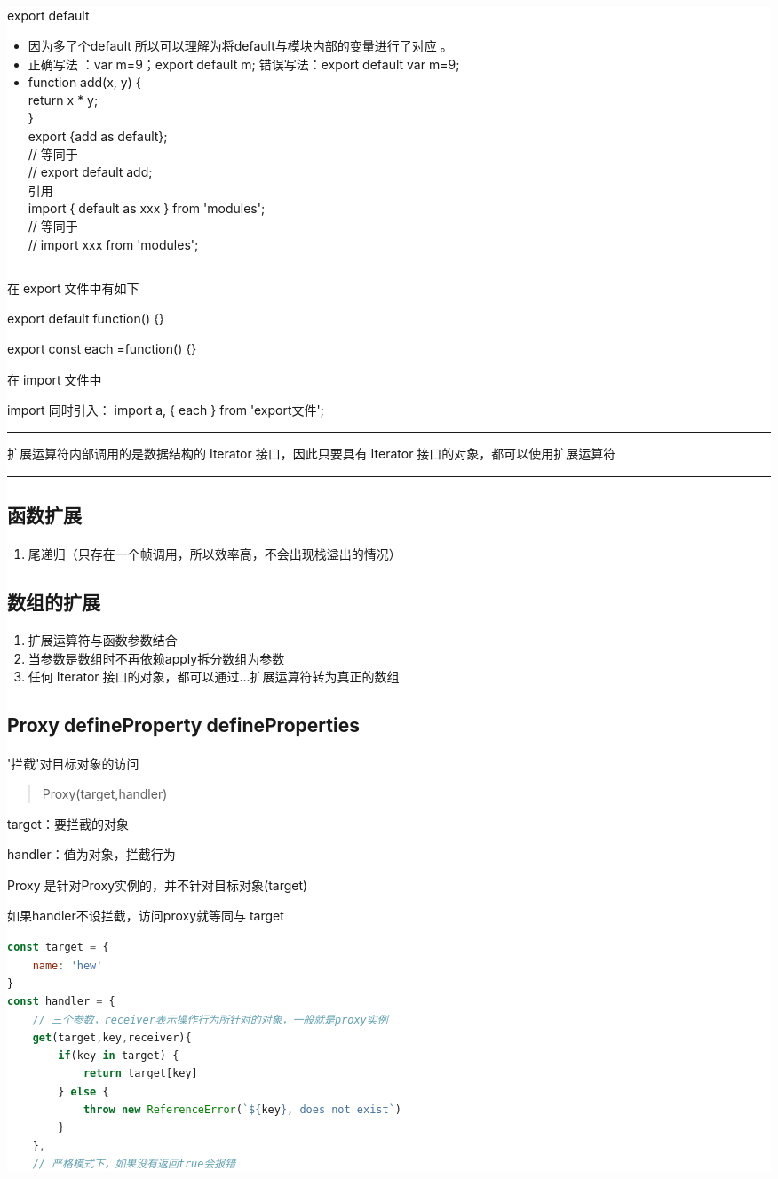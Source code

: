 export default
 - 因为多了个default  所以可以理解为将default与模块内部的变量进行了对应 。
 - 正确写法 ：var m=9；export default m;
    错误写法：export default var m=9;
- function add(x, y) {  
  return x * y;  
}  
export {add as default};  
// 等同于  
// export default add;     
引用  
import { default as xxx } from 'modules';  
// 等同于  
// import xxx from 'modules';

---
在 export 文件中有如下

export default function() {}

export const each =function() {}

在 import 文件中

import 同时引入： import a, { each } from 'export文件';

---

扩展运算符内部调用的是数据结构的 Iterator 接口，因此只要具有 Iterator 接口的对象，都可以使用扩展运算符

---

## 函数扩展
1. 尾递归（只存在一个帧调用，所以效率高，不会出现栈溢出的情况）

## 数组的扩展
1. 扩展运算符与函数参数结合
2. 当参数是数组时不再依赖apply拆分数组为参数
3. 任何 Iterator 接口的对象，都可以通过...扩展运算符转为真正的数组

## Proxy defineProperty defineProperties
'拦截'对目标对象的访问

> Proxy(target,handler)

target：要拦截的对象

handler：值为对象，拦截行为

Proxy 是针对Proxy实例的，并不针对目标对象(target)

如果handler不设拦截，访问proxy就等同与 target

```js
const target = {
    name: 'hew'
}
const handler = {
    // 三个参数，receiver表示操作行为所针对的对象，一般就是proxy实例
    get(target,key,receiver){
        if(key in target) {
            return target[key]
        } else {
            throw new ReferenceError(`${key}, does not exist`)
        }
    },
    // 严格模式下，如果没有返回true会报错
```